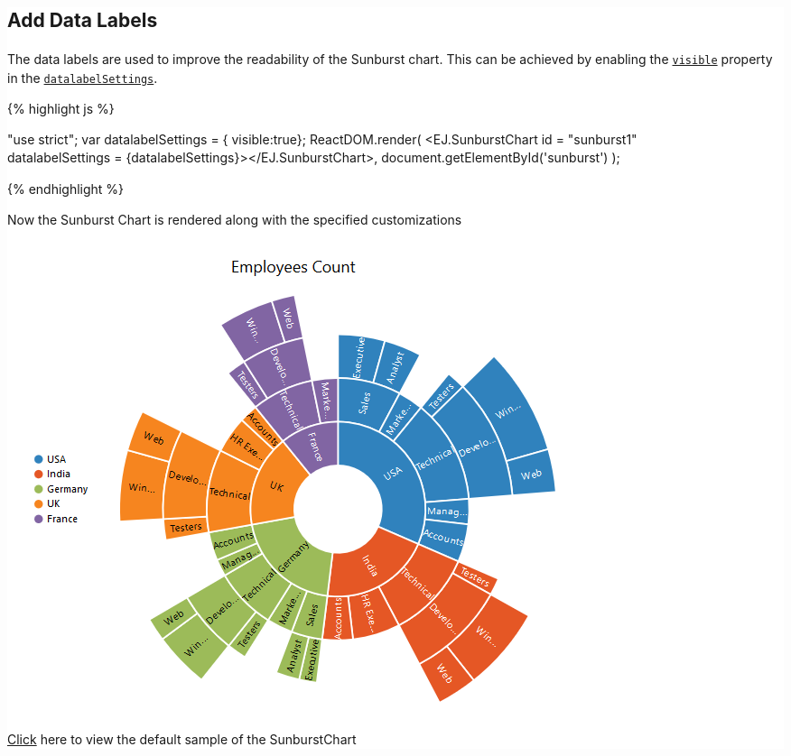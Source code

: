 ## Add Data Labels

The data labels are used to improve the readability of the Sunburst chart. This can be achieved by enabling the [`visible`](../api/ejsunburstchart#members:datalabelsettings-visible) property in the [`datalabelSettings`](../api/ejsunburstchart#members:datalabelsettings).

{% highlight js %}

"use strict";
var datalabelSettings = { visible:true};
ReactDOM.render(
    <EJ.SunburstChart id = "sunburst1"     
     datalabelSettings = {datalabelSettings}></EJ.SunburstChart>,
          document.getElementById('sunburst')
);

{% endhighlight %}

Now the Sunburst Chart is rendered along with the specified customizations

![Add data labels in ReactJS Sunburst Chart.](getting-started_images/reactjs-sunburst-chart-add-data-labels.png)

[Click](https://ej2.syncfusion.com/home/#!/bootstrap/sunburst/deafult) here to view the default sample of the SunburstChart 
